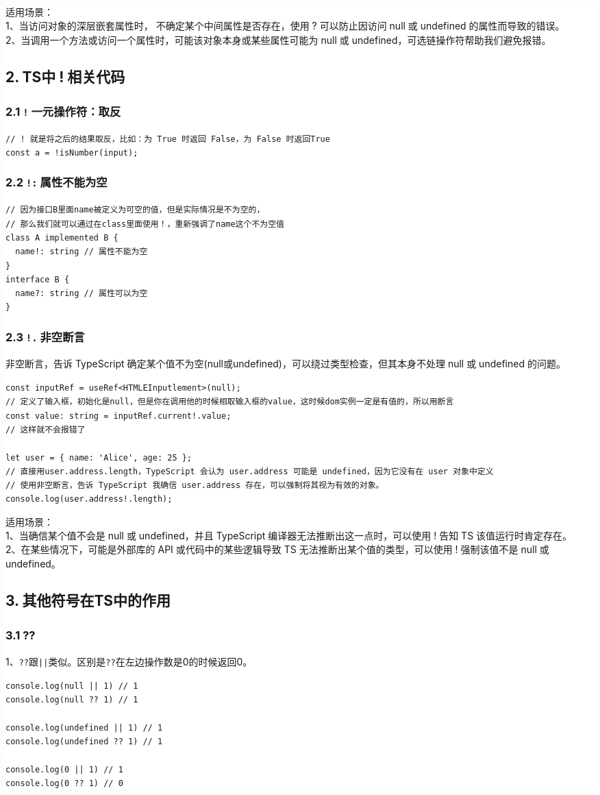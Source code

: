 适用场景：     
1、当访问对象的深层嵌套属性时， 不确定某个中间属性是否存在，使用 ? 可以防止因访问 null 或 undefined 的属性而导致的错误。    
2、当调用一个方法或访问一个属性时，可能该对象本身或某些属性可能为 null 或 undefined，可选链操作符帮助我们避免报错。

## 2. TS中 ! 相关代码

### 2.1 `!` 一元操作符：取反

```tsx
// ! 就是将之后的结果取反，比如：为 True 时返回 False，为 False 时返回True
const a = !isNumber(input);
```

### 2.2 `!:` 属性不能为空

```tsx
// 因为接口B里面name被定义为可空的值，但是实际情况是不为空的，
// 那么我们就可以通过在class里面使用！，重新强调了name这个不为空值
class A implemented B {
  name!: string // 属性不能为空
}
interface B {
  name?: string // 属性可以为空
}
```

### 2.3 `!.` 非空断言

非空断言，告诉 TypeScript 确定某个值不为空(null或undefined)，可以绕过类型检查，但其本身不处理 null 或 undefined 的问题。

```tsx
const inputRef = useRef<HTMLEInputlement>(null);
// 定义了输入框，初始化是null，但是你在调用他的时候相取输入框的value，这时候dom实例一定是有值的，所以用断言
const value: string = inputRef.current!.value;
// 这样就不会报错了

let user = { name: 'Alice', age: 25 };
// 直接用user.address.length，TypeScript 会认为 user.address 可能是 undefined，因为它没有在 user 对象中定义
// 使用非空断言，告诉 TypeScript 我确信 user.address 存在，可以强制将其视为有效的对象。
console.log(user.address!.length);
```

适用场景：    
1、当确信某个值不会是 null 或 undefined，并且 TypeScript 编译器无法推断出这一点时，可以使用 ! 告知 TS 该值运行时肯定存在。     
2、在某些情况下，可能是外部库的 API 或代码中的某些逻辑导致 TS 无法推断出某个值的类型，可以使用 ! 强制该值不是 null 或 undefined。

## 3. 其他符号在TS中的作用

### 3.1 ?? 

1、`??`跟`||`类似。区别是`??`在左边操作数是0的时候返回0。

```tsx
console.log(null || 1) // 1
console.log(null ?? 1) // 1
 
console.log(undefined || 1) // 1
console.log(undefined ?? 1) // 1
 
console.log(0 || 1) // 1
console.log(0 ?? 1) // 0
```

